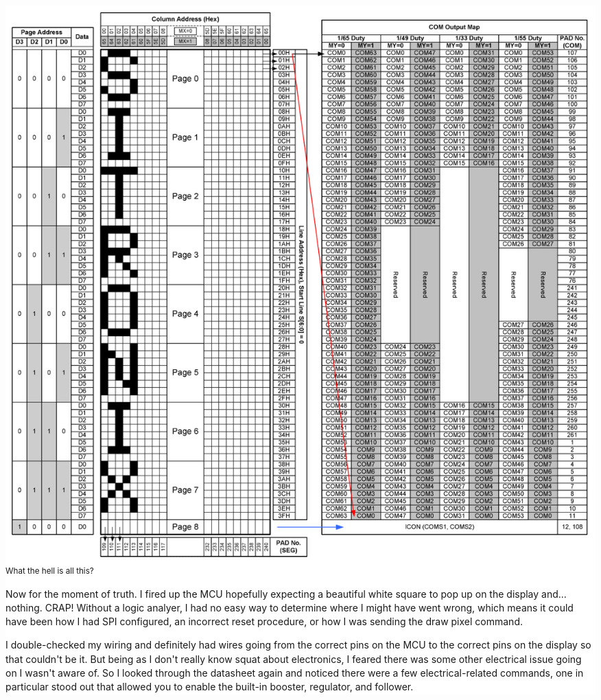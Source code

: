 <img src="/assets/img/chipngo-display-pixels.png" width="100%" height="100%" />
<small>What the hell is all this?</small>
</p>

Now for the moment of truth. I fired up the MCU hopefully expecting a beautiful white square to pop up on the display and... nothing. CRAP! Without a logic analyer, I had no easy way to determine where I might have went wrong, which means it could have been how I had SPI configured, an incorrect reset procedure, or how I was sending the draw pixel command.

I double-checked my wiring and definitely had wires going from the correct pins on the MCU to the correct pins on the display so that couldn't be it. But being as I don't really know squat about electronics, I feared there was some other electrical issue going on I wasn't aware of. So I looked through the datasheet again and noticed there were a few electrical-related commands, one in particular stood out that allowed you to enable the built-in booster, regulator, and follower.
